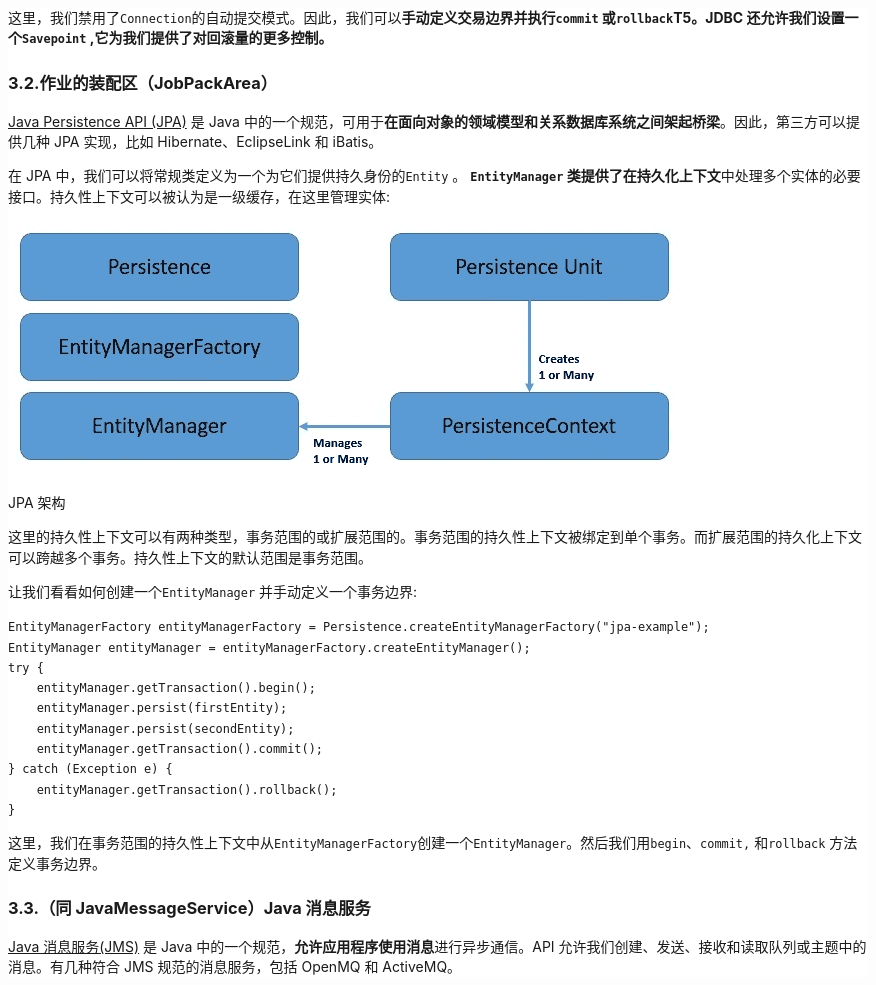 这里，我们禁用了`Connection`的自动提交模式。因此，我们可以**手动定义交易边界并执行`commit` 或`rollback`T5。JDBC 还允许我们设置一个`Savepoint` ,它为我们提供了对回滚量的更多控制。**

### 3.2.作业的装配区（JobPackArea）

[Java Persistence API (JPA)](https://web.archive.org/web/20221129004828/https://docs.oracle.com/javaee/6/tutorial/doc/bnbpz.html) 是 Java 中的一个规范，可用于**在面向对象的领域模型和关系数据库系统之间架起桥梁**。因此，第三方可以提供几种 JPA 实现，比如 Hibernate、EclipseLink 和 iBatis。

在 JPA 中，我们可以将常规类定义为一个为它们提供持久身份的`Entity` 。 **`EntityManager` 类提供了在持久化上下文**中处理多个实体的必要接口。持久性上下文可以被认为是一级缓存，在这里管理实体:

[![JPA Architecture](img/cf420ac37af3be7b196fae635aee5975.png)](/web/20221129004828/https://www.baeldung.com/wp-content/uploads/2020/08/JPA-Architecture.jpg)

JPA 架构

这里的持久性上下文可以有两种类型，事务范围的或扩展范围的。事务范围的持久性上下文被绑定到单个事务。而扩展范围的持久化上下文可以跨越多个事务。持久性上下文的默认范围是事务范围。

让我们看看如何创建一个`EntityManager` 并手动定义一个事务边界:

```
EntityManagerFactory entityManagerFactory = Persistence.createEntityManagerFactory("jpa-example");
EntityManager entityManager = entityManagerFactory.createEntityManager();
try {
    entityManager.getTransaction().begin();
    entityManager.persist(firstEntity);
    entityManager.persist(secondEntity);
    entityManager.getTransaction().commit();
} catch (Exception e) {
    entityManager.getTransaction().rollback();
}
```

这里，我们在事务范围的持久性上下文中从`EntityManagerFactory`创建一个`EntityManager`。然后我们用`begin`、`commit,` 和`rollback` 方法定义事务边界。

### 3.3.（同 JavaMessageService）Java 消息服务

[Java 消息服务(JMS)](https://web.archive.org/web/20221129004828/https://docs.oracle.com/javaee/6/tutorial/doc/bncdq.html) 是 Java 中的一个规范，**允许应用程序使用消息**进行异步通信。API 允许我们创建、发送、接收和读取队列或主题中的消息。有几种符合 JMS 规范的消息服务，包括 OpenMQ 和 ActiveMQ。
